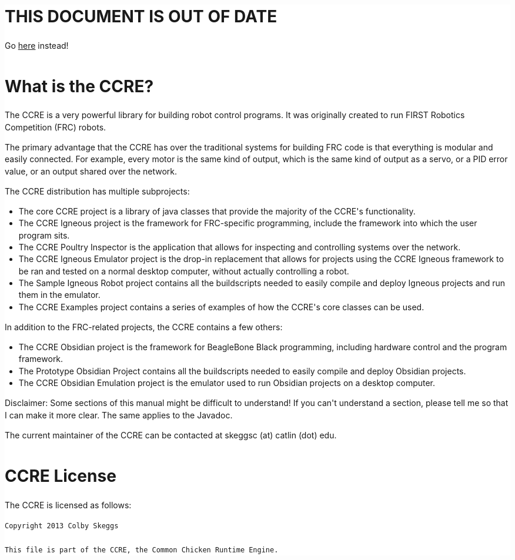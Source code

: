 
# THIS DOCUMENT IS OUT OF DATE

Go [here](https://bitbucket.org/col6y/common-chicken-runtime-engine/wiki) instead!

# What is the CCRE?

The CCRE is a very powerful library for building robot control programs. It was originally created to run FIRST Robotics Competition (FRC) robots.

The primary advantage that the CCRE has over the traditional systems for building FRC code is that everything is modular and easily connected. For example, every motor is the same kind of output, which is the same kind of output as a servo, or a PID error value, or an output shared over the network.

The CCRE distribution has multiple subprojects:

* The core CCRE project is a library of java classes that provide the majority of the CCRE's functionality.
* The CCRE Igneous project is the framework for FRC-specific programming, include the framework into which the user program sits.
* The CCRE Poultry Inspector is the application that allows for inspecting and controlling systems over the network.
* The CCRE Igneous Emulator project is the drop-in replacement that allows for projects using the CCRE Igneous framework to be ran and tested on a normal desktop computer, without actually controlling a robot.
* The Sample Igneous Robot project contains all the buildscripts needed to easily compile and deploy Igneous projects and run them in the emulator.
* The CCRE Examples project contains a series of examples of how the CCRE's core classes can be used.

In addition to the FRC-related projects, the CCRE contains a few others:

* The CCRE Obsidian project is the framework for BeagleBone Black programming, including hardware control and the program framework.
* The Prototype Obsidian Project contains all the buildscripts needed to easily compile and deploy Obsidian projects.
* The CCRE Obsidian Emulation project is the emulator used to run Obsidian projects on a desktop computer.

Disclaimer: Some sections of this manual might be difficult to understand!
If you can't understand a section, please tell me so that I can make it more clear. The same applies to the Javadoc.

The current maintainer of the CCRE can be contacted at skeggsc (at) catlin (dot) edu.

# CCRE License

The CCRE is licensed as follows:

    Copyright 2013 Colby Skeggs
    
    This file is part of the CCRE, the Common Chicken Runtime Engine.
    